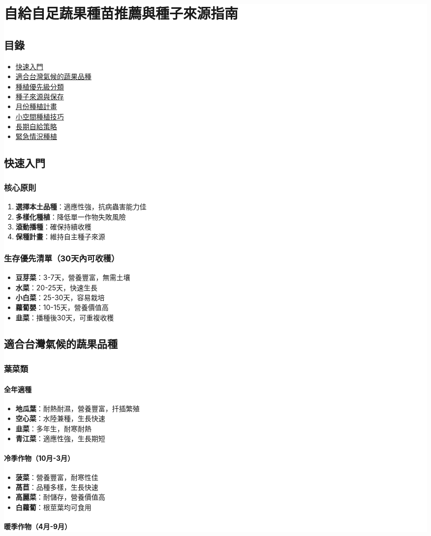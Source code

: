 # 自給自足蔬果種苗推薦與種子來源指南

## 目錄

- [快速入門](#快速入門)
- [適合台灣氣候的蔬果品種](#適合台灣氣候的蔬果品種)
- [種植優先級分類](#種植優先級分類)
- [種子來源與保存](#種子來源與保存)
- [月份種植計畫](#月份種植計畫)
- [小空間種植技巧](#小空間種植技巧)
- [長期自給策略](#長期自給策略)
- [緊急情況種植](#緊急情況種植)

## 快速入門

### 核心原則

1. **選擇本土品種**：適應性強，抗病蟲害能力佳
2. **多樣化種植**：降低單一作物失敗風險
3. **滾動播種**：確保持續收穫
4. **保種計畫**：維持自主種子來源

### 生存優先清單（30天內可收穫）

- **豆芽菜**：3-7天，營養豐富，無需土壤
- **水菜**：20-25天，快速生長
- **小白菜**：25-30天，容易栽培
- **蘿蔔嬰**：10-15天，營養價值高
- **韭菜**：播種後30天，可重複收穫

## 適合台灣氣候的蔬果品種

### 葉菜類

#### 全年適種

- **地瓜葉**：耐熱耐濕，營養豐富，扦插繁殖
- **空心菜**：水陸兼種，生長快速
- **韭菜**：多年生，耐寒耐熱
- **青江菜**：適應性強，生長期短

#### 冷季作物（10月-3月）

- **菠菜**：營養豐富，耐寒性佳
- **萵苣**：品種多樣，生長快速
- **高麗菜**：耐儲存，營養價值高
- **白蘿蔔**：根莖葉均可食用

#### 暖季作物（4月-9月）
